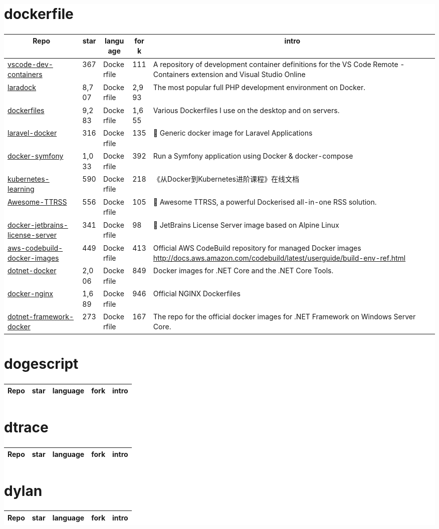 

# dockerfile

Repo|star|language|fork|intro
-|-|-|-|-
[vscode-dev-containers](https://github.com/microsoft/vscode-dev-containers)|367|Dockerfile|111|A repository of development container definitions for the VS Code Remote - Containers extension and Visual Studio Online
[laradock](https://github.com/laradock/laradock)|8,707|Dockerfile|2,993|The most popular full PHP development environment on Docker.
[dockerfiles](https://github.com/jessfraz/dockerfiles)|9,283|Dockerfile|1,655|Various Dockerfiles I use on the desktop and on servers.
[laravel-docker](https://github.com/lorisleiva/laravel-docker)|316|Dockerfile|135|🐳 Generic docker image for Laravel Applications
[docker-symfony](https://github.com/eko/docker-symfony)|1,033|Dockerfile|392|Run a Symfony application using Docker & docker-compose
[kubernetes-learning](https://github.com/cnych/kubernetes-learning)|590|Dockerfile|218|《从Docker到Kubernetes进阶课程》在线文档
[Awesome-TTRSS](https://github.com/HenryQW/Awesome-TTRSS)|556|Dockerfile|105|🐋 Awesome TTRSS, a powerful Dockerised all-in-one RSS solution.
[docker-jetbrains-license-server](https://github.com/crazy-max/docker-jetbrains-license-server)|341|Dockerfile|98|🐳 JetBrains License Server image based on Alpine Linux
[aws-codebuild-docker-images](https://github.com/aws/aws-codebuild-docker-images)|449|Dockerfile|413|Official AWS CodeBuild repository for managed Docker images http://docs.aws.amazon.com/codebuild/latest/userguide/build-env-ref.html
[dotnet-docker](https://github.com/dotnet/dotnet-docker)|2,006|Dockerfile|849|Docker images for .NET Core and the .NET Core Tools.
[docker-nginx](https://github.com/nginxinc/docker-nginx)|1,689|Dockerfile|946|Official NGINX Dockerfiles
[dotnet-framework-docker](https://github.com/microsoft/dotnet-framework-docker)|273|Dockerfile|167|The repo for the official docker images for .NET Framework on Windows Server Core.


# dogescript

Repo|star|language|fork|intro
-|-|-|-|-



# dtrace

Repo|star|language|fork|intro
-|-|-|-|-



# dylan

Repo|star|language|fork|intro
-|-|-|-|-
